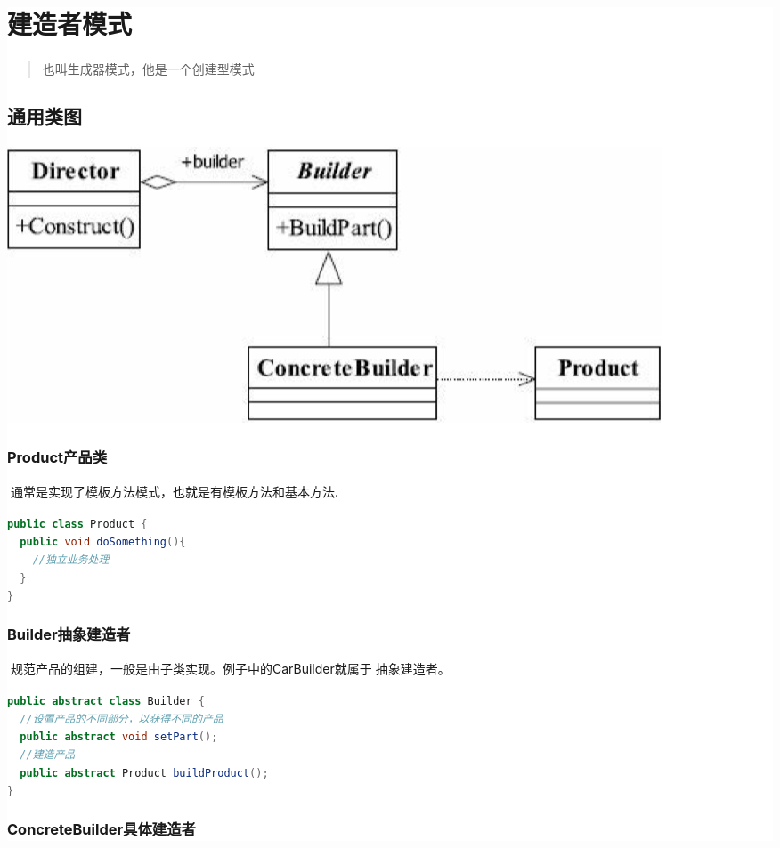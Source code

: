 # 建造者模式

> 也叫生成器模式，他是一个创建型模式

## 通用类图

![image-20210103175659169](./assets/2021-01-03-095659-20240411102514316.png)

###  Product产品类

​	通常是实现了模板方法模式，也就是有模板方法和基本方法.

```java
public class Product { 
  public void doSomething(){ 
    //独立业务处理
  }
}
```



###  Builder抽象建造者

​	规范产品的组建，一般是由子类实现。例子中的CarBuilder就属于 抽象建造者。

```java
public abstract class Builder { 
  //设置产品的不同部分，以获得不同的产品
  public abstract void setPart(); 
  //建造产品 
  public abstract Product buildProduct();
}
```

###  ConcreteBuilder具体建造者 
